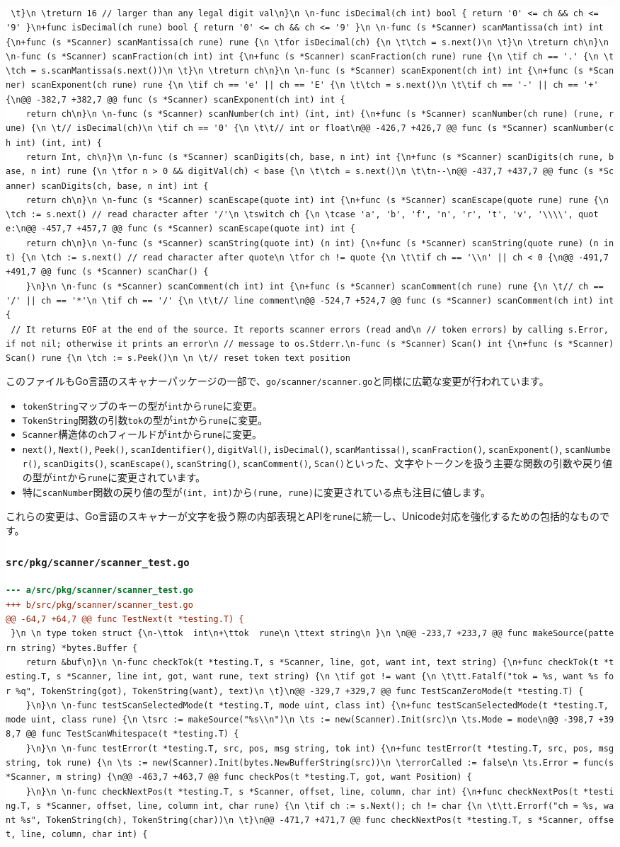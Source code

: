 ```diff
 \t}\n \treturn 16 // larger than any legal digit val\n}\n \n-func isDecimal(ch int) bool { return '0' <= ch && ch <= '9' }\n+func isDecimal(ch rune) bool { return '0' <= ch && ch <= '9' }\n \n-func (s *Scanner) scanMantissa(ch int) int {\n+func (s *Scanner) scanMantissa(ch rune) rune {\n \tfor isDecimal(ch) {\n \t\tch = s.next()\n \t}\n \treturn ch\n}\n \n-func (s *Scanner) scanFraction(ch int) int {\n+func (s *Scanner) scanFraction(ch rune) rune {\n \tif ch == '.' {\n \t\tch = s.scanMantissa(s.next())\n \t}\n \treturn ch\n}\n \n-func (s *Scanner) scanExponent(ch int) int {\n+func (s *Scanner) scanExponent(ch rune) rune {\n \tif ch == 'e' || ch == 'E' {\n \t\tch = s.next()\n \t\tif ch == '-' || ch == '+' {\n@@ -382,7 +382,7 @@ func (s *Scanner) scanExponent(ch int) int {
 	return ch\n}\n \n-func (s *Scanner) scanNumber(ch int) (int, int) {\n+func (s *Scanner) scanNumber(ch rune) (rune, rune) {\n \t// isDecimal(ch)\n \tif ch == '0' {\n \t\t// int or float\n@@ -426,7 +426,7 @@ func (s *Scanner) scanNumber(ch int) (int, int) {
 	return Int, ch\n}\n \n-func (s *Scanner) scanDigits(ch, base, n int) int {\n+func (s *Scanner) scanDigits(ch rune, base, n int) rune {\n \tfor n > 0 && digitVal(ch) < base {\n \t\tch = s.next()\n \t\tn--\n@@ -437,7 +437,7 @@ func (s *Scanner) scanDigits(ch, base, n int) int {
 	return ch\n}\n \n-func (s *Scanner) scanEscape(quote int) int {\n+func (s *Scanner) scanEscape(quote rune) rune {\n \tch := s.next() // read character after '/'\n \tswitch ch {\n \tcase 'a', 'b', 'f', 'n', 'r', 't', 'v', '\\\\', quote:\n@@ -457,7 +457,7 @@ func (s *Scanner) scanEscape(quote int) int {
 	return ch\n}\n \n-func (s *Scanner) scanString(quote int) (n int) {\n+func (s *Scanner) scanString(quote rune) (n int) {\n \tch := s.next() // read character after quote\n \tfor ch != quote {\n \t\tif ch == '\\n' || ch < 0 {\n@@ -491,7 +491,7 @@ func (s *Scanner) scanChar() {
 	}\n}\n \n-func (s *Scanner) scanComment(ch int) int {\n+func (s *Scanner) scanComment(ch rune) rune {\n \t// ch == '/' || ch == '*'\n \tif ch == '/' {\n \t\t// line comment\n@@ -524,7 +524,7 @@ func (s *Scanner) scanComment(ch int) int {
 // It returns EOF at the end of the source. It reports scanner errors (read and\n // token errors) by calling s.Error, if not nil; otherwise it prints an error\n // message to os.Stderr.\n-func (s *Scanner) Scan() int {\n+func (s *Scanner) Scan() rune {\n \tch := s.Peek()\n \n \t// reset token text position
```
このファイルもGo言語のスキャナーパッケージの一部で、`go/scanner/scanner.go`と同様に広範な変更が行われています。
*   `tokenString`マップのキーの型が`int`から`rune`に変更。
*   `TokenString`関数の引数`tok`の型が`int`から`rune`に変更。
*   `Scanner`構造体の`ch`フィールドが`int`から`rune`に変更。
*   `next()`, `Next()`, `Peek()`, `scanIdentifier()`, `digitVal()`, `isDecimal()`, `scanMantissa()`, `scanFraction()`, `scanExponent()`, `scanNumber()`, `scanDigits()`, `scanEscape()`, `scanString()`, `scanComment()`, `Scan()`といった、文字やトークンを扱う主要な関数の引数や戻り値の型が`int`から`rune`に変更されています。
*   特に`scanNumber`関数の戻り値の型が`(int, int)`から`(rune, rune)`に変更されている点も注目に値します。

これらの変更は、Go言語のスキャナーが文字を扱う際の内部表現とAPIを`rune`に統一し、Unicode対応を強化するための包括的なものです。

### `src/pkg/scanner/scanner_test.go`

```diff
--- a/src/pkg/scanner/scanner_test.go
+++ b/src/pkg/scanner/scanner_test.go
@@ -64,7 +64,7 @@ func TestNext(t *testing.T) {
 }\n \n type token struct {\n-\ttok  int\n+\ttok  rune\n \ttext string\n }\n \n@@ -233,7 +233,7 @@ func makeSource(pattern string) *bytes.Buffer {
 	return &buf\n}\n \n-func checkTok(t *testing.T, s *Scanner, line, got, want int, text string) {\n+func checkTok(t *testing.T, s *Scanner, line int, got, want rune, text string) {\n \tif got != want {\n \t\tt.Fatalf("tok = %s, want %s for %q", TokenString(got), TokenString(want), text)\n \t}\n@@ -329,7 +329,7 @@ func TestScanZeroMode(t *testing.T) {
 	}\n}\n \n-func testScanSelectedMode(t *testing.T, mode uint, class int) {\n+func testScanSelectedMode(t *testing.T, mode uint, class rune) {\n \tsrc := makeSource("%s\\n")\n \ts := new(Scanner).Init(src)\n \ts.Mode = mode\n@@ -398,7 +398,7 @@ func TestScanWhitespace(t *testing.T) {
 	}\n}\n \n-func testError(t *testing.T, src, pos, msg string, tok int) {\n+func testError(t *testing.T, src, pos, msg string, tok rune) {\n \ts := new(Scanner).Init(bytes.NewBufferString(src))\n \terrorCalled := false\n \ts.Error = func(s *Scanner, m string) {\n@@ -463,7 +463,7 @@ func checkPos(t *testing.T, got, want Position) {
 	}\n}\n \n-func checkNextPos(t *testing.T, s *Scanner, offset, line, column, char int) {\n+func checkNextPos(t *testing.T, s *Scanner, offset, line, column int, char rune) {\n \tif ch := s.Next(); ch != char {\n \t\tt.Errorf("ch = %s, want %s", TokenString(ch), TokenString(char))\n \t}\n@@ -471,7 +471,7 @@ func checkNextPos(t *testing.T, s *Scanner, offset, line, column, char int) {
```